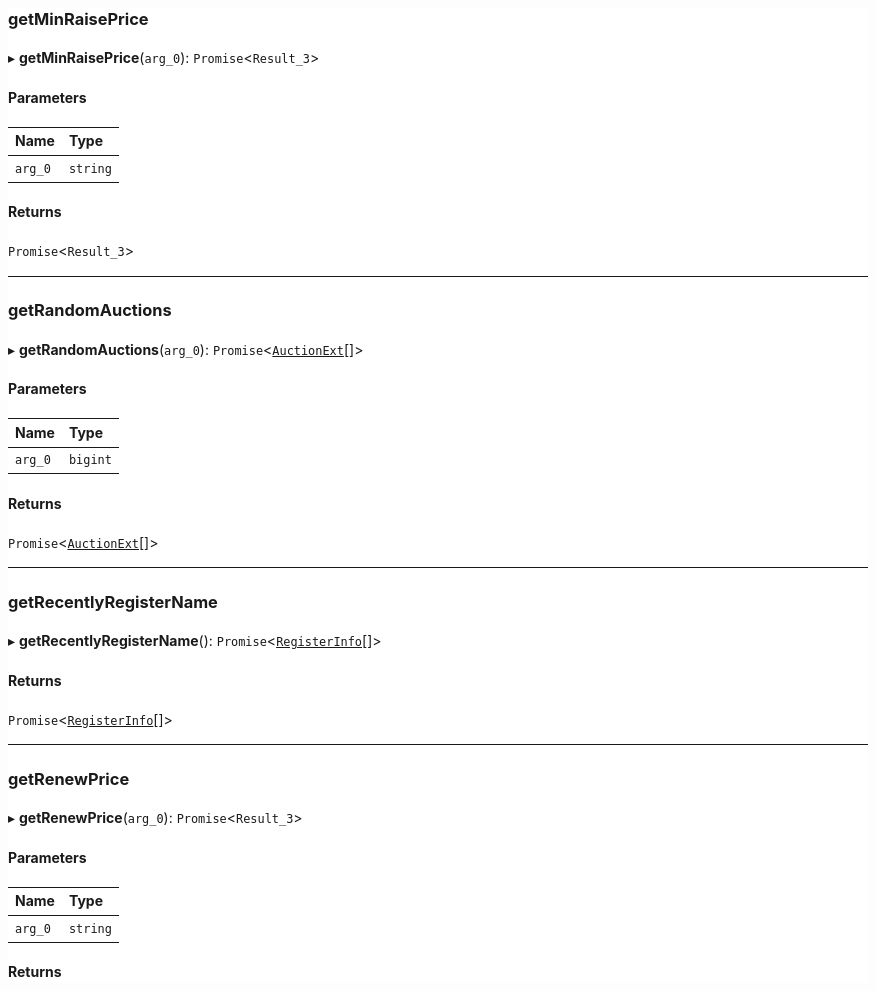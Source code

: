 ### getMinRaisePrice

▸ **getMinRaisePrice**(`arg_0`): `Promise`<`Result_3`\>

#### Parameters

| Name | Type |
| :------ | :------ |
| `arg_0` | `string` |

#### Returns

`Promise`<`Result_3`\>

___

### getRandomAuctions

▸ **getRandomAuctions**(`arg_0`): `Promise`<[`AuctionExt`](AuctionExt.md)[]\>

#### Parameters

| Name | Type |
| :------ | :------ |
| `arg_0` | `bigint` |

#### Returns

`Promise`<[`AuctionExt`](AuctionExt.md)[]\>

___

### getRecentlyRegisterName

▸ **getRecentlyRegisterName**(): `Promise`<[`RegisterInfo`](RegisterInfo.md)[]\>

#### Returns

`Promise`<[`RegisterInfo`](RegisterInfo.md)[]\>

___

### getRenewPrice

▸ **getRenewPrice**(`arg_0`): `Promise`<`Result_3`\>

#### Parameters

| Name | Type |
| :------ | :------ |
| `arg_0` | `string` |

#### Returns
